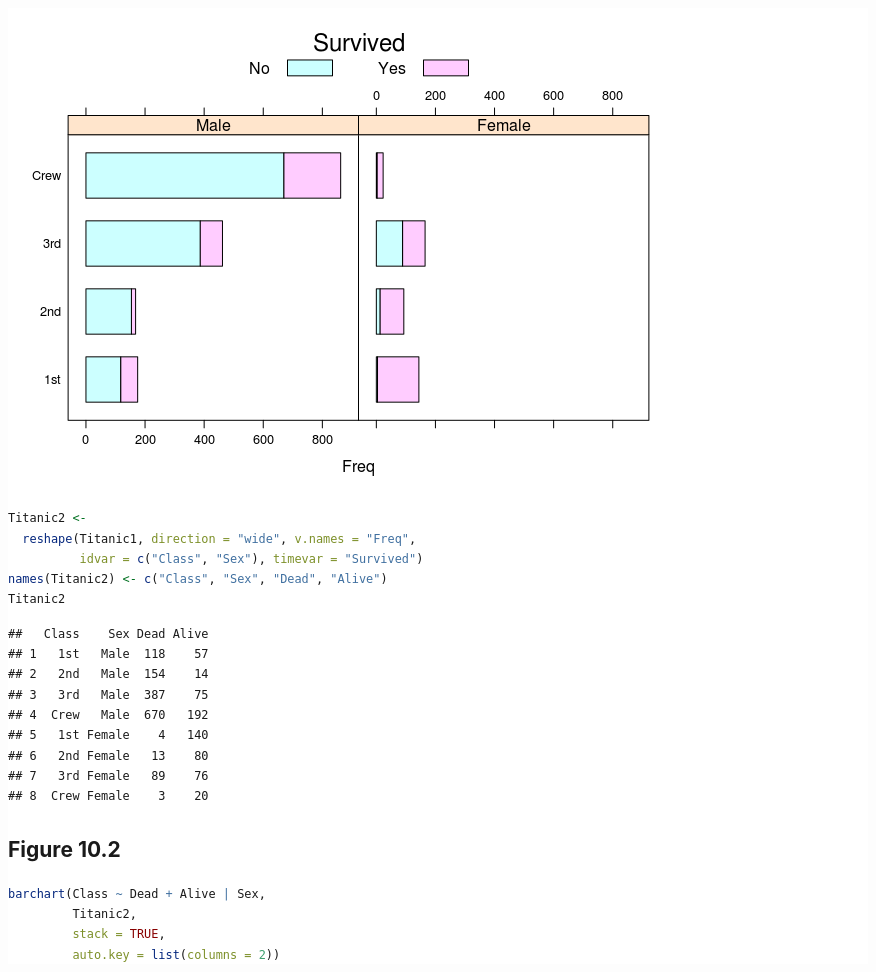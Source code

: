 ![](ch10_files/figure-html/unnamed-chunk-3-1.png)

```r
Titanic2 <- 
  reshape(Titanic1, direction = "wide", v.names = "Freq", 
          idvar = c("Class", "Sex"), timevar = "Survived")
names(Titanic2) <- c("Class", "Sex", "Dead", "Alive")
Titanic2
```

```
##   Class    Sex Dead Alive
## 1   1st   Male  118    57
## 2   2nd   Male  154    14
## 3   3rd   Male  387    75
## 4  Crew   Male  670   192
## 5   1st Female    4   140
## 6   2nd Female   13    80
## 7   3rd Female   89    76
## 8  Crew Female    3    20
```

## Figure 10.2


```r
barchart(Class ~ Dead + Alive | Sex, 
         Titanic2, 
         stack = TRUE, 
         auto.key = list(columns = 2))
```
